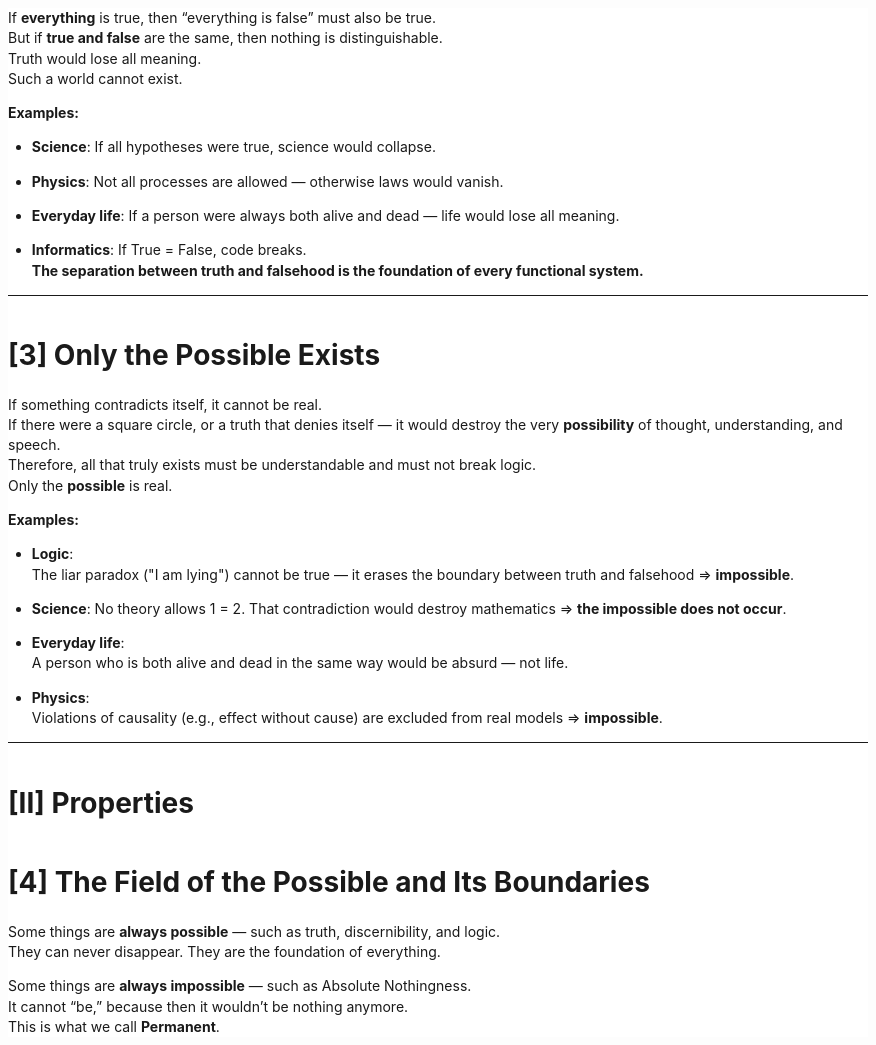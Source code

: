 If **everything** is true, then “everything is false” must also be true.  
 But if **true and false** are the same, then nothing is distinguishable.  
 Truth would lose all meaning.  
 Such a world cannot exist.

**Examples:**

* **Science**: If all hypotheses were true, science would collapse.

* **Physics**: Not all processes are allowed — otherwise laws would vanish.

* **Everyday life**: If a person were always both alive and dead — life would lose all meaning.

* **Informatics**: If True \= False, code breaks.  
   **The separation between truth and falsehood is the foundation of every functional system.**

---

# \[3\] Only the Possible Exists

If something contradicts itself, it cannot be real.  
 If there were a square circle, or a truth that denies itself — it would destroy the very **possibility** of thought, understanding, and speech.  
 Therefore, all that truly exists must be understandable and must not break logic.  
 Only the **possible** is real.

**Examples:**

* **Logic**:  
   The liar paradox ("I am lying") cannot be true — it erases the boundary between truth and falsehood ⇒ **impossible**.

* **Science**: No theory allows 1 \= 2\. That contradiction would destroy mathematics ⇒ **the impossible does not occur**.

* **Everyday life**:  
   A person who is both alive and dead in the same way would be absurd — not life.

* **Physics**:  
   Violations of causality (e.g., effect without cause) are excluded from real models ⇒ **impossible**.

---

# \[II\] Properties

# \[4\] The Field of the Possible and Its Boundaries

Some things are **always possible** — such as truth, discernibility, and logic.  
 They can never disappear. They are the foundation of everything.

Some things are **always impossible** — such as Absolute Nothingness.  
 It cannot “be,” because then it wouldn’t be nothing anymore.  
 This is what we call **Permanent**.

